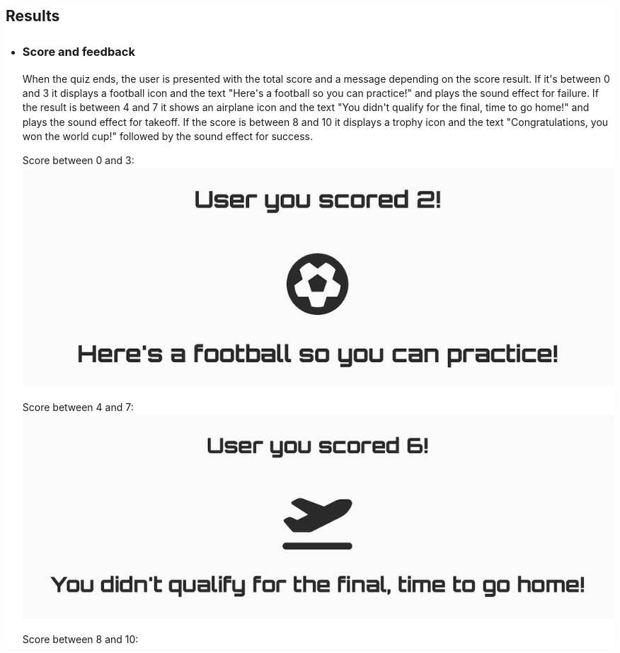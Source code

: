 ## Results

- ### Score and feedback
    When the quiz ends, the user is presented with the total score and a message depending on the score result. If it's between 0 and 3 it displays a football icon and the text "Here's a football so you can practice!" and plays the sound effect for failure. If the result is between 4 and 7 it shows an airplane icon and the text "You didn't qualify for the final, time to go home!" and plays the sound effect for takeoff. If the score is between 8 and 10 it displays a trophy icon and the text "Congratulations, you won the world cup!" followed by the sound effect for success.

    Score between 0 and 3:
    ![Score between 0 - 3](assets/readme-images/score1.jpg)

    Score between 4 and 7:
    ![Score between 4 - 7](assets/readme-images/score2.jpg)

    Score between 8 and 10: